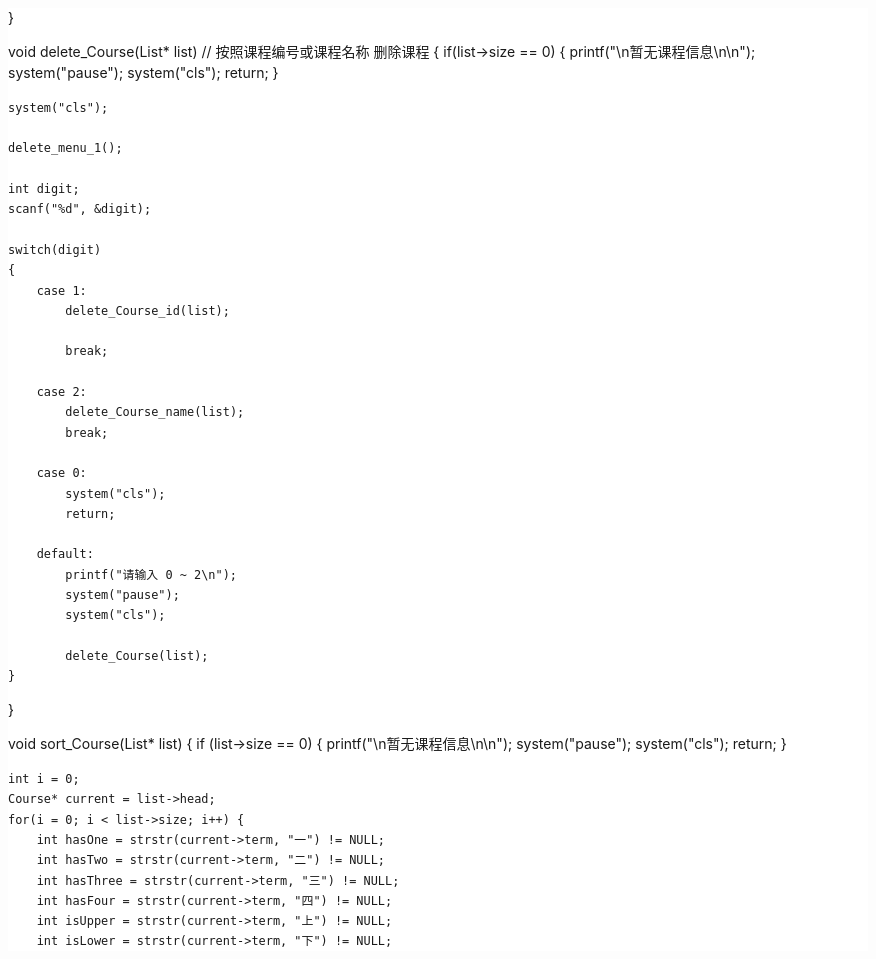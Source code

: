 }

void delete_Course(List* list)				// 按照课程编号或课程名称 删除课程 
{
	if(list->size == 0)
	{
		printf("\n暂无课程信息\n\n");
		system("pause");
		system("cls");
		return; 
	}
	
	system("cls");
	
	delete_menu_1();
	
	int digit;
	scanf("%d", &digit);
	
	switch(digit)
	{
		case 1:
			delete_Course_id(list);
			
			break;
			
		case 2:
			delete_Course_name(list);
			break;
			
		case 0:
			system("cls");
			return;
			
		default:
			printf("请输入 0 ~ 2\n");
			system("pause");
			system("cls");
			
			delete_Course(list);
	}
}

void sort_Course(List* list) {
    if (list->size == 0) {
        printf("\n暂无课程信息\n\n");
        system("pause");
        system("cls");
        return;
    }
	
	int i = 0;
    Course* current = list->head;
    for(i = 0; i < list->size; i++) {
        int hasOne = strstr(current->term, "一") != NULL;
        int hasTwo = strstr(current->term, "二") != NULL;
        int hasThree = strstr(current->term, "三") != NULL;
        int hasFour = strstr(current->term, "四") != NULL;
        int isUpper = strstr(current->term, "上") != NULL;
        int isLower = strstr(current->term, "下") != NULL;
